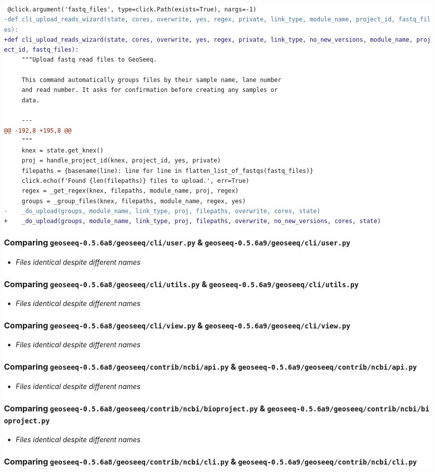 ```diff
 @click.argument('fastq_files', type=click.Path(exists=True), nargs=-1)
-def cli_upload_reads_wizard(state, cores, overwrite, yes, regex, private, link_type, module_name, project_id, fastq_files):
+def cli_upload_reads_wizard(state, cores, overwrite, yes, regex, private, link_type, no_new_versions, module_name, project_id, fastq_files):
     """Upload fastq read files to GeoSeeq.
 
     This command automatically groups files by their sample name, lane number
     and read number. It asks for confirmation before creating any samples or
     data.
 
     ---
@@ -192,8 +195,8 @@
     """
     knex = state.get_knex()
     proj = handle_project_id(knex, project_id, yes, private)
     filepaths = {basename(line): line for line in flatten_list_of_fastqs(fastq_files)}
     click.echo(f'Found {len(filepaths)} files to upload.', err=True)
     regex = _get_regex(knex, filepaths, module_name, proj, regex)
     groups = _group_files(knex, filepaths, module_name, regex, yes)
-    _do_upload(groups, module_name, link_type, proj, filepaths, overwrite, cores, state)
+    _do_upload(groups, module_name, link_type, proj, filepaths, overwrite, no_new_versions, cores, state)
```

### Comparing `geoseeq-0.5.6a8/geoseeq/cli/user.py` & `geoseeq-0.5.6a9/geoseeq/cli/user.py`

 * *Files identical despite different names*

### Comparing `geoseeq-0.5.6a8/geoseeq/cli/utils.py` & `geoseeq-0.5.6a9/geoseeq/cli/utils.py`

 * *Files identical despite different names*

### Comparing `geoseeq-0.5.6a8/geoseeq/cli/view.py` & `geoseeq-0.5.6a9/geoseeq/cli/view.py`

 * *Files identical despite different names*

### Comparing `geoseeq-0.5.6a8/geoseeq/contrib/ncbi/api.py` & `geoseeq-0.5.6a9/geoseeq/contrib/ncbi/api.py`

 * *Files identical despite different names*

### Comparing `geoseeq-0.5.6a8/geoseeq/contrib/ncbi/bioproject.py` & `geoseeq-0.5.6a9/geoseeq/contrib/ncbi/bioproject.py`

 * *Files identical despite different names*

### Comparing `geoseeq-0.5.6a8/geoseeq/contrib/ncbi/cli.py` & `geoseeq-0.5.6a9/geoseeq/contrib/ncbi/cli.py`
